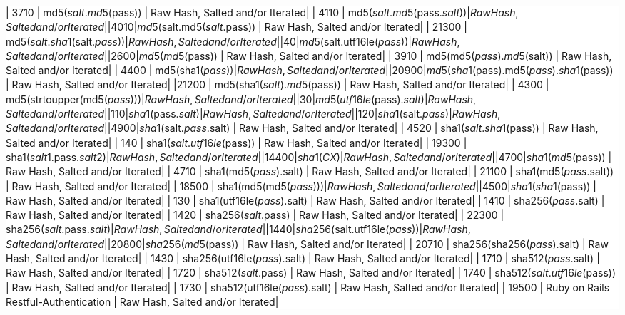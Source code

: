 |   3710 | md5($salt.md5($pass))                            | Raw Hash, Salted and/or Iterated|
|   4110 | md5($salt.md5($pass.$salt))                      | Raw Hash, Salted and/or Iterated|
|   4010 | md5($salt.md5($salt.$pass))                      | Raw Hash, Salted and/or Iterated|
|  21300 | md5($salt.sha1($salt.$pass))                     | Raw Hash, Salted and/or Iterated|
|     40 | md5($salt.utf16le($pass))                        | Raw Hash, Salted and/or Iterated|
|   2600 | md5(md5($pass))                                  | Raw Hash, Salted and/or Iterated|
|   3910 | md5(md5($pass).md5($salt))                       | Raw Hash, Salted and/or Iterated|
|   4400 | md5(sha1($pass))                                 | Raw Hash, Salted and/or Iterated|
|  20900 | md5(sha1($pass).md5($pass).sha1($pass))          | Raw Hash, Salted and/or Iterated|
|21200 | md5(sha1($salt).md5($pass))                      | Raw Hash, Salted and/or Iterated|
| 4300 | md5(strtoupper(md5($pass)))                      | Raw Hash, Salted and/or Iterated|
|   30 | md5(utf16le($pass).$salt)                        | Raw Hash, Salted and/or Iterated|
|  110 | sha1($pass.$salt)                                | Raw Hash, Salted and/or Iterated|
|  120 | sha1($salt.$pass)                                | Raw Hash, Salted and/or Iterated|
|4900 | sha1($salt.$pass.$salt)                          | Raw Hash, Salted and/or Iterated|
|   4520 | sha1($salt.sha1($pass))                          | Raw Hash, Salted and/or Iterated|
|    140 | sha1($salt.utf16le($pass))                       | Raw Hash, Salted and/or Iterated|
|  19300 | sha1($salt1.$pass.$salt2)                        | Raw Hash, Salted and/or Iterated|
|  14400 | sha1(CX)                                         | Raw Hash, Salted and/or Iterated|
|   4700 | sha1(md5($pass))                                 | Raw Hash, Salted and/or Iterated|
|   4710 | sha1(md5($pass).$salt)                           | Raw Hash, Salted and/or Iterated|
|  21100 | sha1(md5($pass.$salt))                           | Raw Hash, Salted and/or Iterated|
|  18500 | sha1(md5(md5($pass)))                            | Raw Hash, Salted and/or Iterated|
|   4500 | sha1(sha1($pass))                                | Raw Hash, Salted and/or Iterated|
|    130 | sha1(utf16le($pass).$salt)                       | Raw Hash, Salted and/or Iterated|
|   1410 | sha256($pass.$salt)                              | Raw Hash, Salted and/or Iterated|
|   1420 | sha256($salt.$pass)                              | Raw Hash, Salted and/or Iterated|
|  22300 | sha256($salt.$pass.$salt)                        | Raw Hash, Salted and/or Iterated|
|   1440 | sha256($salt.utf16le($pass))                     | Raw Hash, Salted and/or Iterated|
|  20800 | sha256(md5($pass))                               | Raw Hash, Salted and/or Iterated|
|  20710 | sha256(sha256($pass).$salt)                      | Raw Hash, Salted and/or Iterated|
|   1430 | sha256(utf16le($pass).$salt)                     | Raw Hash, Salted and/or Iterated|
|   1710 | sha512($pass.$salt)                              | Raw Hash, Salted and/or Iterated|
|   1720 | sha512($salt.$pass)                              | Raw Hash, Salted and/or Iterated|
|   1740 | sha512($salt.utf16le($pass))                     | Raw Hash, Salted and/or Iterated|
|   1730 | sha512(utf16le($pass).$salt)                     | Raw Hash, Salted and/or Iterated|
|  19500 | Ruby on Rails Restful-Authentication             | Raw Hash, Salted and/or Iterated|
